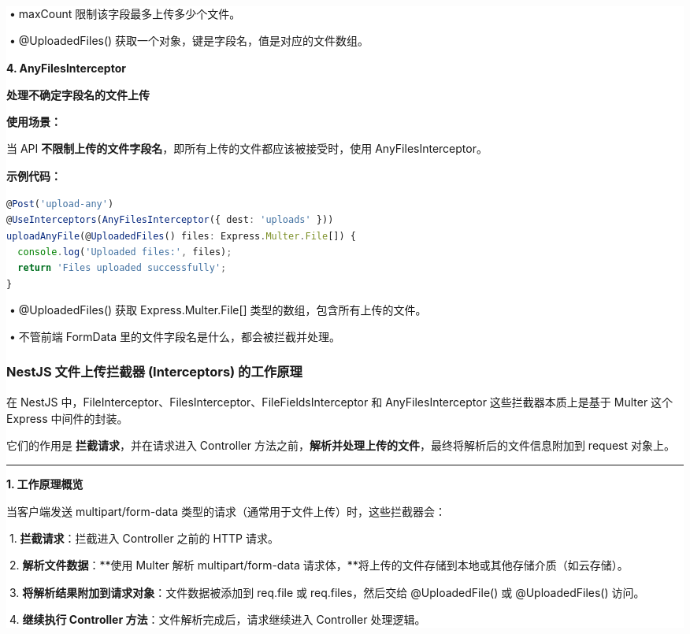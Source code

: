 ​	•	maxCount 限制该字段最多上传多少个文件。

​	•	@UploadedFiles() 获取一个对象，键是字段名，值是对应的文件数组。



**4. AnyFilesInterceptor**



**处理不确定字段名的文件上传**



**使用场景：**

当 API **不限制上传的文件字段名**，即所有上传的文件都应该被接受时，使用 AnyFilesInterceptor。



**示例代码：**

```typescript
@Post('upload-any')
@UseInterceptors(AnyFilesInterceptor({ dest: 'uploads' }))
uploadAnyFile(@UploadedFiles() files: Express.Multer.File[]) {
  console.log('Uploaded files:', files);
  return 'Files uploaded successfully';
}
```

​	•	@UploadedFiles() 获取 Express.Multer.File[] 类型的数组，包含所有上传的文件。

​	•	不管前端 FormData 里的文件字段名是什么，都会被拦截并处理。





### **NestJS 文件上传拦截器 (Interceptors) 的工作原理**



在 NestJS 中，FileInterceptor、FilesInterceptor、FileFieldsInterceptor 和 AnyFilesInterceptor 这些拦截器本质上是基于 Multer 这个 Express 中间件的封装。

它们的作用是 **拦截请求**，并在请求进入 Controller 方法之前，**解析并处理上传的文件**，最终将解析后的文件信息附加到 request 对象上。



------



**1. 工作原理概览**



当客户端发送 multipart/form-data 类型的请求（通常用于文件上传）时，这些拦截器会：

​	1.	**拦截请求**：拦截进入 Controller 之前的 HTTP 请求。

​	2.	**解析文件数据**：**使用 Multer 解析 multipart/form-data 请求体，**将上传的文件存储到本地或其他存储介质（如云存储）。

​	3.	**将解析结果附加到请求对象**：文件数据被添加到 req.file 或 req.files，然后交给 @UploadedFile() 或 @UploadedFiles() 访问。

​	4.	**继续执行 Controller 方法**：文件解析完成后，请求继续进入 Controller 处理逻辑。

